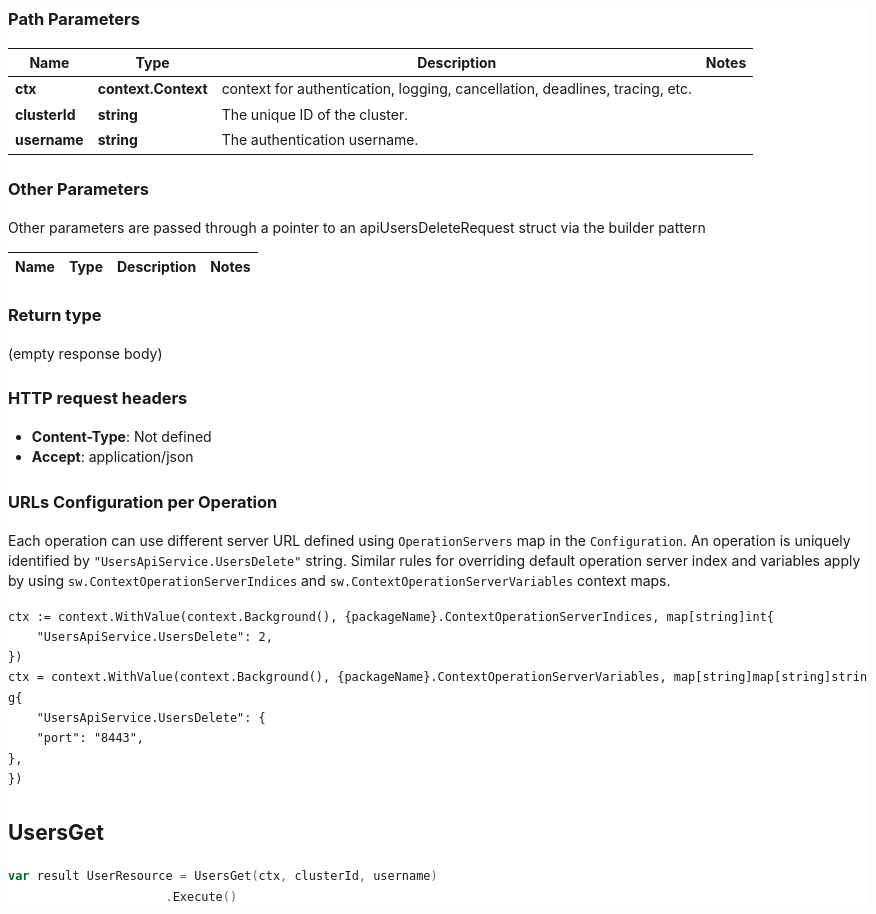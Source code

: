### Path Parameters


|Name | Type | Description  | Notes|
|------------- | ------------- | ------------- | -------------|
|**ctx** | **context.Context** | context for authentication, logging, cancellation, deadlines, tracing, etc.|
|**clusterId** | **string** | The unique ID of the cluster. | |
|**username** | **string** | The authentication username. | |

### Other Parameters

Other parameters are passed through a pointer to an apiUsersDeleteRequest struct via the builder pattern


|Name | Type | Description  | Notes|
|------------- | ------------- | ------------- | -------------|

### Return type

 (empty response body)

### HTTP request headers

- **Content-Type**: Not defined
- **Accept**: application/json


### URLs Configuration per Operation
Each operation can use different server URL defined using `OperationServers` map in the `Configuration`.
An operation is uniquely identified by `"UsersApiService.UsersDelete"` string.
Similar rules for overriding default operation server index and variables apply by using `sw.ContextOperationServerIndices` and `sw.ContextOperationServerVariables` context maps.

```golang
ctx := context.WithValue(context.Background(), {packageName}.ContextOperationServerIndices, map[string]int{
    "UsersApiService.UsersDelete": 2,
})
ctx = context.WithValue(context.Background(), {packageName}.ContextOperationServerVariables, map[string]map[string]string{
    "UsersApiService.UsersDelete": {
    "port": "8443",
},
})
```


## UsersGet

```go
var result UserResource = UsersGet(ctx, clusterId, username)
                      .Execute()
```
